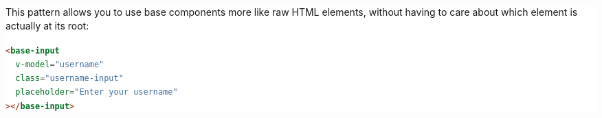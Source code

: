 ```js
```

This pattern allows you to use base components more like raw HTML elements, without having to care about which element is actually at its root:

```html
<base-input
  v-model="username"
  class="username-input"
  placeholder="Enter your username"
></base-input>
```
